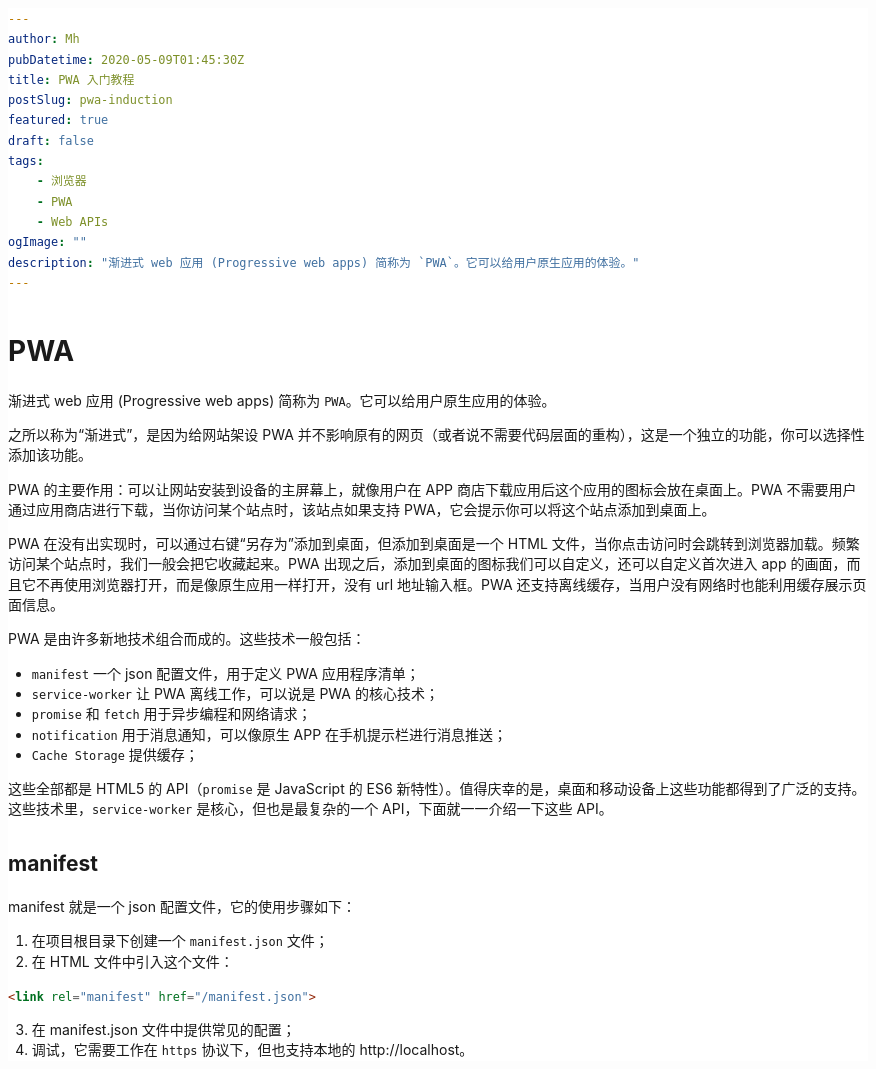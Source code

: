 ```yaml
---
author: Mh
pubDatetime: 2020-05-09T01:45:30Z
title: PWA 入门教程
postSlug: pwa-induction
featured: true
draft: false
tags:
    - 浏览器
    - PWA
    - Web APIs
ogImage: ""
description: "渐进式 web 应用 (Progressive web apps) 简称为 `PWA`。它可以给用户原生应用的体验。"
---
```


# PWA

渐进式 web 应用 (Progressive web apps) 简称为 `PWA`。它可以给用户原生应用的体验。  

之所以称为“渐进式”，是因为给网站架设 PWA 并不影响原有的网页（或者说不需要代码层面的重构），这是一个独立的功能，你可以选择性添加该功能。  

PWA 的主要作用：可以让网站安装到设备的主屏幕上，就像用户在 APP 商店下载应用后这个应用的图标会放在桌面上。PWA 不需要用户通过应用商店进行下载，当你访问某个站点时，该站点如果支持 PWA，它会提示你可以将这个站点添加到桌面上。  

PWA 在没有出实现时，可以通过右键“另存为”添加到桌面，但添加到桌面是一个 HTML 文件，当你点击访问时会跳转到浏览器加载。频繁访问某个站点时，我们一般会把它收藏起来。PWA 出现之后，添加到桌面的图标我们可以自定义，还可以自定义首次进入 app 的画面，而且它不再使用浏览器打开，而是像原生应用一样打开，没有 url 地址输入框。PWA 还支持离线缓存，当用户没有网络时也能利用缓存展示页面信息。  

PWA 是由许多新地技术组合而成的。这些技术一般包括：  

- `manifest` 一个 json 配置文件，用于定义 PWA 应用程序清单；  
- `service-worker` 让 PWA 离线工作，可以说是 PWA 的核心技术；  
- `promise` 和 `fetch` 用于异步编程和网络请求；  
- `notification` 用于消息通知，可以像原生 APP 在手机提示栏进行消息推送；  
- `Cache Storage` 提供缓存；  

这些全部都是 HTML5 的 API（`promise` 是 JavaScript 的 ES6 新特性）。值得庆幸的是，桌面和移动设备上这些功能都得到了广泛的支持。这些技术里，`service-worker` 是核心，但也是最复杂的一个 API，下面就一一介绍一下这些 API。  

## manifest

manifest 就是一个 json 配置文件，它的使用步骤如下：  

1. 在项目根目录下创建一个 `manifest.json` 文件；
2. 在 HTML 文件中引入这个文件：  

````html
<link rel="manifest" href="/manifest.json">
````
3. 在 manifest.json 文件中提供常见的配置；
4. 调试，它需要工作在 `https` 协议下，但也支持本地的 http://localhost。  
